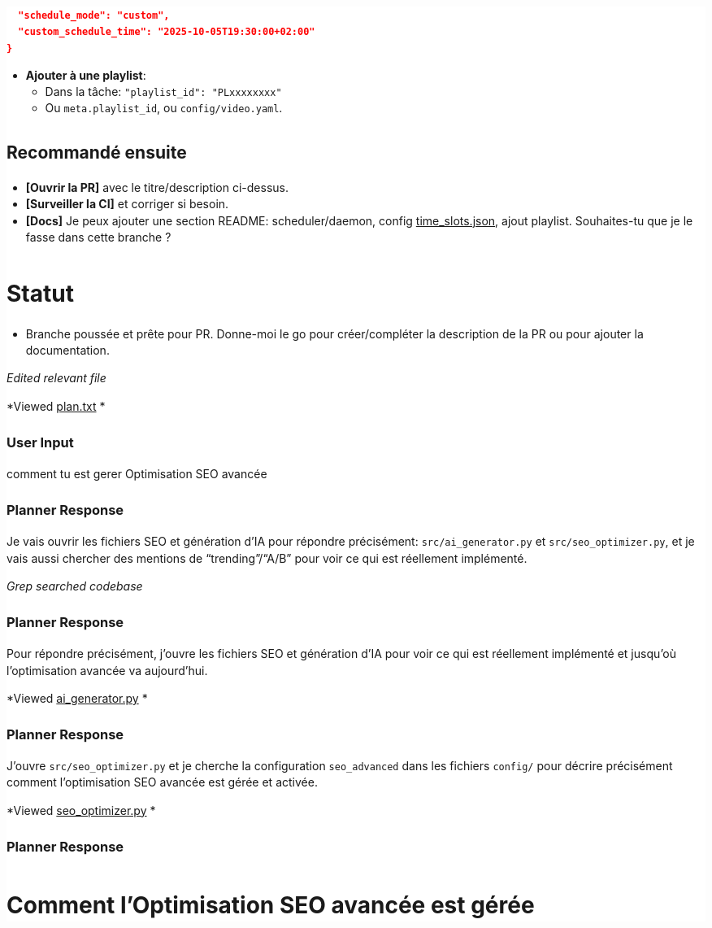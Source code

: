   ```json
    "schedule_mode": "custom",
    "custom_schedule_time": "2025-10-05T19:30:00+02:00"
  }
  ```
- **Ajouter à une playlist**:
  - Dans la tâche: `"playlist_id": "PLxxxxxxxx"`
  - Ou `meta.playlist_id`, ou `config/video.yaml`.

## Recommandé ensuite
- **[Ouvrir la PR]** avec le titre/description ci-dessus.
- **[Surveiller la CI]** et corriger si besoin.
- **[Docs]** Je peux ajouter une section README: scheduler/daemon, config [time_slots.json](cci:7://file:///home/hamux/Projets/youtube/schedule/time_slots.json:0:0-0:0), ajout playlist. Souhaites-tu que je le fasse dans cette branche ?

# Statut
- Branche poussée et prête pour PR. Donne-moi le go pour créer/compléter la description de la PR ou pour ajouter la documentation.

*Edited relevant file*

*Viewed [plan.txt](file:///home/hamux/Projets/youtube/plan.txt) *

### User Input

comment tu est gerer Optimisation SEO avancée

### Planner Response

Je vais ouvrir les fichiers SEO et génération d’IA pour répondre précisément: `src/ai_generator.py` et `src/seo_optimizer.py`, et je vais aussi chercher des mentions de “trending”/“A/B” pour voir ce qui est réellement implémenté.

*Grep searched codebase*

### Planner Response

Pour répondre précisément, j’ouvre les fichiers SEO et génération d’IA pour voir ce qui est réellement implémenté et jusqu’où l’optimisation avancée va aujourd’hui.

*Viewed [ai_generator.py](file:///home/hamux/Projets/youtube/src/ai_generator.py) *

### Planner Response

J’ouvre `src/seo_optimizer.py` et je cherche la configuration `seo_advanced` dans les fichiers `config/` pour décrire précisément comment l’optimisation SEO avancée est gérée et activée.

*Viewed [seo_optimizer.py](file:///home/hamux/Projets/youtube/src/seo_optimizer.py) *

### Planner Response

# Comment l’Optimisation SEO avancée est gérée
